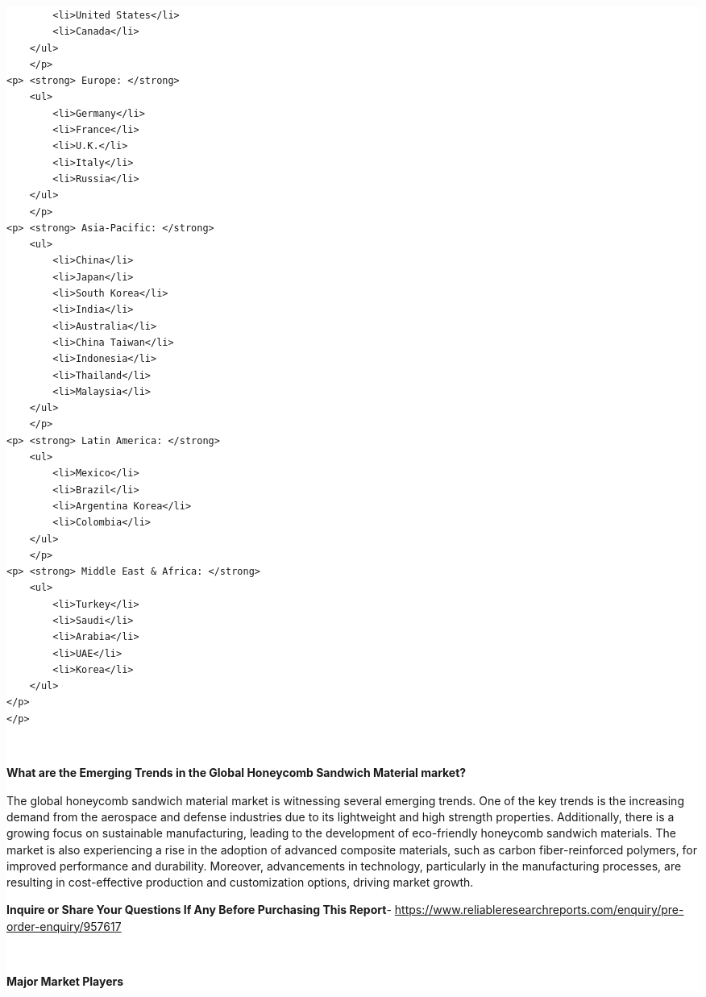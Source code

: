            <li>United States</li>
            <li>Canada</li>
        </ul>
        </p> 
    <p> <strong> Europe: </strong>
        <ul>
            <li>Germany</li>
            <li>France</li>
            <li>U.K.</li>
            <li>Italy</li>
            <li>Russia</li>
        </ul>
        </p> 
    <p> <strong> Asia-Pacific: </strong>
        <ul>
            <li>China</li>
            <li>Japan</li>
            <li>South Korea</li>
            <li>India</li>
            <li>Australia</li>
            <li>China Taiwan</li>
            <li>Indonesia</li>
            <li>Thailand</li>
            <li>Malaysia</li>
        </ul>
        </p> 
    <p> <strong> Latin America: </strong>
        <ul>
            <li>Mexico</li>
            <li>Brazil</li>
            <li>Argentina Korea</li>
            <li>Colombia</li>
        </ul>
        </p> 
    <p> <strong> Middle East & Africa: </strong>
        <ul>
            <li>Turkey</li>
            <li>Saudi</li>
            <li>Arabia</li>
            <li>UAE</li>
            <li>Korea</li>
        </ul>
    </p>
    </p>
<p>&nbsp;</p>
<p><strong>What are the Emerging Trends in the Global Honeycomb Sandwich Material market?</strong></p>
<p><p>The global honeycomb sandwich material market is witnessing several emerging trends. One of the key trends is the increasing demand from the aerospace and defense industries due to its lightweight and high strength properties. Additionally, there is a growing focus on sustainable manufacturing, leading to the development of eco-friendly honeycomb sandwich materials. The market is also experiencing a rise in the adoption of advanced composite materials, such as carbon fiber-reinforced polymers, for improved performance and durability. Moreover, advancements in technology, particularly in the manufacturing processes, are resulting in cost-effective production and customization options, driving market growth.</p></p>
<p><strong>Inquire or Share Your Questions If Any Before Purchasing This Report</strong>- <a href="https://www.reliableresearchreports.com/enquiry/pre-order-enquiry/957617">https://www.reliableresearchreports.com/enquiry/pre-order-enquiry/957617</a></p>
<p>&nbsp;</p>
<p><strong>Major Market Players</strong></p>
